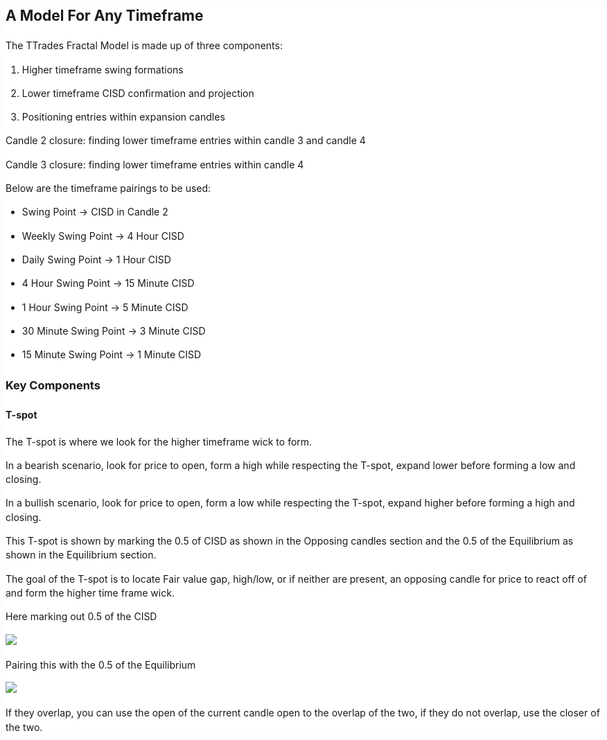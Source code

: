 ## A Model For Any Timeframe

The TTrades Fractal Model is made up of three components:

1. Higher timeframe swing formations

2. Lower timeframe CISD confirmation and projection

3. Positioning entries within expansion candles


Candle 2 closure: finding lower timeframe entries within candle 3 and candle 4

Candle 3 closure: finding lower timeframe entries within candle 4


Below are the timeframe pairings to be used:

- Swing Point → CISD in Candle 2

- Weekly Swing Point → 4 Hour CISD

- Daily Swing Point → 1 Hour CISD

- 4 Hour Swing Point → 15 Minute CISD

- 1 Hour Swing Point → 5 Minute CISD

- 30 Minute Swing Point → 3 Minute CISD

- 15 Minute Swing Point → 1 Minute CISD


### Key Components

#### T-spot

The T-spot is where we look for the higher timeframe wick to form.

In a bearish scenario, look for price to open, form a high while respecting the T-spot, expand lower before forming a low and closing.

In a bullish scenario, look for price to open, form a low while respecting the T-spot, expand higher before forming a high and closing.

This T-spot is shown by marking the 0.5 of CISD as shown in the Opposing candles section and the 0.5 of the Equilibrium as shown in the Equilibrium section.

The goal of the T-spot is to locate Fair value gap, high/low, or if neither are present, an opposing candle for price to react off of and form the higher time frame wick.

Here marking out 0.5 of the CISD

![](resource:assets/images/fractal/fractal_4_1_1.avif)


Pairing this with the 0.5 of the Equilibrium

![](resource:assets/images/fractal/fractal_4_1_2.avif)


If they overlap, you can use the open of the current candle open to the overlap of the two, if they do not overlap, use the closer of the two.

